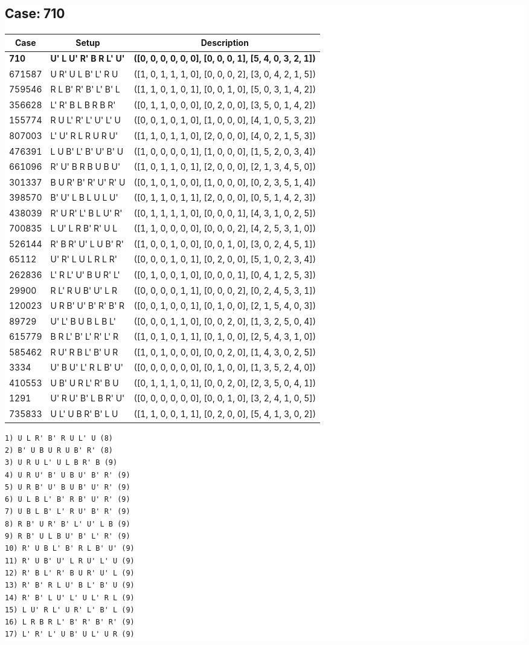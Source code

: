## Case: 710
| Case | Setup | Description |
| ---- | ----- | ----------- |
| **710** | **U' L U' R' B R L' U'** | **([0, 0, 0, 0, 0, 0], [0, 0, 0, 1], [5, 4, 0, 3, 2, 1])** |
| 671587 | U R' U L B' L' R U | ([1, 0, 1, 1, 1, 0], [0, 0, 0, 2], [3, 0, 4, 2, 1, 5]) |
| 759546 | R L B' R' B' L' B' L | ([1, 1, 0, 1, 0, 1], [0, 0, 1, 0], [5, 0, 3, 1, 4, 2]) |
| 356628 | L' R' B L B R B R' | ([0, 1, 1, 0, 0, 0], [0, 2, 0, 0], [3, 5, 0, 1, 4, 2]) |
| 155774 | R U L' R' L' U' L' U | ([0, 0, 1, 0, 1, 0], [1, 0, 0, 0], [4, 1, 0, 5, 3, 2]) |
| 807003 | L' U' R L R U R U' | ([1, 1, 0, 1, 1, 0], [2, 0, 0, 0], [4, 0, 2, 1, 5, 3]) |
| 476391 | L U B' L' B' U' B' U | ([1, 0, 0, 0, 0, 1], [1, 0, 0, 0], [1, 5, 2, 0, 3, 4]) |
| 661096 | R' U' B R B U B U' | ([1, 0, 1, 1, 0, 1], [2, 0, 0, 0], [2, 1, 3, 4, 5, 0]) |
| 301337 | B U R' B' R' U' R' U | ([0, 1, 0, 1, 0, 0], [1, 0, 0, 0], [0, 2, 3, 5, 1, 4]) |
| 398570 | B' U' L B L U L U' | ([0, 1, 1, 0, 1, 1], [2, 0, 0, 0], [0, 5, 1, 4, 2, 3]) |
| 438039 | R' U R' L' B L U' R' | ([0, 1, 1, 1, 1, 0], [0, 0, 0, 1], [4, 3, 1, 0, 2, 5]) |
| 700835 | L U' L R B' R' U L | ([1, 1, 0, 0, 0, 0], [0, 0, 0, 2], [4, 2, 5, 3, 1, 0]) |
| 526144 | R' B R' U' L U B' R' | ([1, 0, 0, 1, 0, 0], [0, 0, 1, 0], [3, 0, 2, 4, 5, 1]) |
| 65112 | U' R' L U L R L R' | ([0, 0, 0, 1, 0, 1], [0, 2, 0, 0], [5, 1, 0, 2, 3, 4]) |
| 262836 | L' R L' U' B U R' L' | ([0, 1, 0, 0, 1, 0], [0, 0, 0, 1], [0, 4, 1, 2, 5, 3]) |
| 29900 | R L' R U B' U' L R | ([0, 0, 0, 0, 1, 1], [0, 0, 0, 2], [0, 2, 4, 5, 3, 1]) |
| 120023 | U R B' U' B' R' B' R | ([0, 0, 1, 0, 0, 1], [0, 1, 0, 0], [2, 1, 5, 4, 0, 3]) |
| 89729 | U' L' B U B L B L' | ([0, 0, 0, 1, 1, 0], [0, 0, 2, 0], [1, 3, 2, 5, 0, 4]) |
| 615779 | B R L' B' L' R' L' R | ([1, 0, 1, 0, 1, 1], [0, 1, 0, 0], [2, 5, 4, 3, 1, 0]) |
| 585462 | R U' R B L' B' U R | ([1, 0, 1, 0, 0, 0], [0, 0, 2, 0], [1, 4, 3, 0, 2, 5]) |
| 3334 | U' B U' L' R L B' U' | ([0, 0, 0, 0, 0, 0], [0, 1, 0, 0], [1, 3, 5, 2, 4, 0]) |
| 410553 | U B' U R L' R' B U | ([0, 1, 1, 1, 0, 1], [0, 0, 2, 0], [2, 3, 5, 0, 4, 1]) |
| 1291 | U' R U' B' L B R' U' | ([0, 0, 0, 0, 0, 0], [0, 0, 1, 0], [3, 2, 4, 1, 0, 5]) |
| 735833 | U L' U B R' B' L U | ([1, 1, 0, 0, 1, 1], [0, 2, 0, 0], [5, 4, 1, 3, 0, 2]) |


```
1) U L R' B' R U L' U (8)
2) B' U B U R U B' R' (8)
3) U R U L' U L B R' B (9)
4) U R U' B' U B U' B' R' (9)
5) U R B' U' B U B' U' R' (9)
6) U L B L' B' R B' U' R' (9)
7) U B L B' L' R U' B' R' (9)
8) R B' U R' B' L' U' L B (9)
9) R B' U L B U' B' L' R' (9)
10) R' U B L' B' R L B' U' (9)
11) R' U B' U' L R U' L' U (9)
12) R' B L' R' B U R' U' L (9)
13) R' B' R L U' B L' B' U (9)
14) R' B' L U' L' U L' R L (9)
15) L U' R L' U R' L' B' L (9)
16) L R B R L' B' R' B' R' (9)
17) L' R' L' U B' U L' U R (9)
```